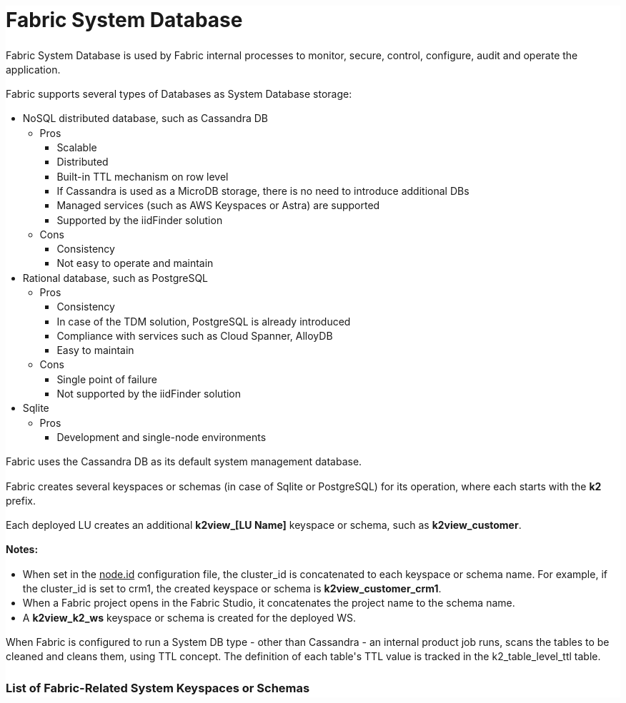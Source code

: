 # Fabric System Database

Fabric System Database is used by Fabric internal processes to monitor, secure, control, configure, audit and operate the application.

Fabric supports several types of Databases as System Database storage:

* NoSQL distributed database, such as Cassandra DB
  * Pros
    * Scalable
    * Distributed
    * Built-in TTL mechanism on row level
    * If Cassandra is used as a MicroDB storage, there is no need to introduce additional DBs
    * Managed services (such as AWS Keyspaces or Astra) are supported
    * Supported by the iidFinder solution
  * Cons
    * Consistency
    * Not easy to operate and maintain
* Rational database, such as PostgreSQL
  * Pros
    * Consistency
    * In case of the TDM solution, PostgreSQL is already introduced
    * Compliance with services such as Cloud Spanner, AlloyDB
    * Easy to maintain 
  * Cons
    * Single point of failure
    * Not supported by the iidFinder solution
* Sqlite
  * Pros
    * Development and single-node environments

Fabric uses the Cassandra DB as its default system management database. 

Fabric creates several keyspaces or schemas (in case of Sqlite or PostgreSQL) for its operation, where each starts with the **k2** prefix.

Each deployed LU creates an additional **k2view_[LU Name]** keyspace or schema, such as **k2view_customer**.

**Notes:**

-  When set in the [node.id](/articles/02_fabric_architecture/05_fabric_main_configuration_files.md#nodeid) configuration file, the cluster_id is concatenated to each keyspace or schema name. For example, if the cluster_id is set to crm1, the created keyspace or schema is **k2view_customer_crm1**.
- When a Fabric project opens in the Fabric Studio, it concatenates the project name to the schema name.
- A <strong>k2view_k2_ws</strong> keyspace or schema is created for the deployed WS.



When Fabric is configured to run a System DB type - other than Cassandra - an internal product job runs, scans the tables to be cleaned and cleans them, using TTL concept. The definition of each table's TTL value is tracked in the k2_table_level_ttl table.

### List of Fabric-Related System Keyspaces or Schemas 
